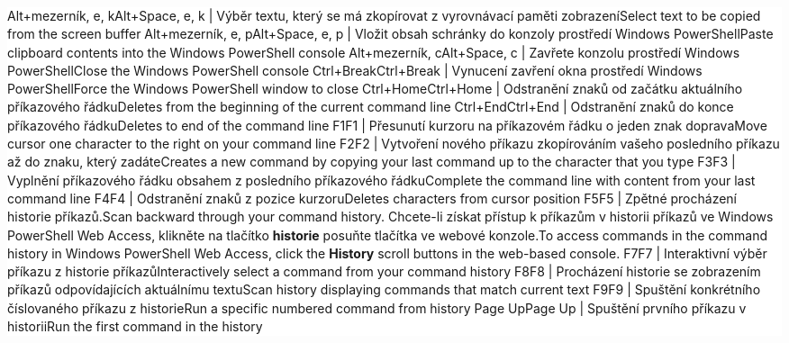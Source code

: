 <span data-ttu-id="a0b1c-205">Alt+mezerník, e, k</span><span class="sxs-lookup"><span data-stu-id="a0b1c-205">Alt+Space, e, k</span></span> | <span data-ttu-id="a0b1c-206">Výběr textu, který se má zkopírovat z vyrovnávací paměti zobrazení</span><span class="sxs-lookup"><span data-stu-id="a0b1c-206">Select text to be copied from the screen buffer</span></span>
<span data-ttu-id="a0b1c-207">Alt+mezerník, e, p</span><span class="sxs-lookup"><span data-stu-id="a0b1c-207">Alt+Space, e, p</span></span> | <span data-ttu-id="a0b1c-208">Vložit obsah schránky do konzoly prostředí Windows PowerShell</span><span class="sxs-lookup"><span data-stu-id="a0b1c-208">Paste clipboard contents into the Windows PowerShell console</span></span>
<span data-ttu-id="a0b1c-209">Alt+mezerník, c</span><span class="sxs-lookup"><span data-stu-id="a0b1c-209">Alt+Space, c</span></span> | <span data-ttu-id="a0b1c-210">Zavřete konzolu prostředí Windows PowerShell</span><span class="sxs-lookup"><span data-stu-id="a0b1c-210">Close the Windows PowerShell console</span></span>
<span data-ttu-id="a0b1c-211">Ctrl+Break</span><span class="sxs-lookup"><span data-stu-id="a0b1c-211">Ctrl+Break</span></span> | <span data-ttu-id="a0b1c-212">Vynucení zavření okna prostředí Windows PowerShell</span><span class="sxs-lookup"><span data-stu-id="a0b1c-212">Force the Windows PowerShell window to close</span></span>
<span data-ttu-id="a0b1c-213">Ctrl+Home</span><span class="sxs-lookup"><span data-stu-id="a0b1c-213">Ctrl+Home</span></span> | <span data-ttu-id="a0b1c-214">Odstranění znaků od začátku aktuálního příkazového řádku</span><span class="sxs-lookup"><span data-stu-id="a0b1c-214">Deletes from the beginning of the current command line</span></span>
<span data-ttu-id="a0b1c-215">Ctrl+End</span><span class="sxs-lookup"><span data-stu-id="a0b1c-215">Ctrl+End</span></span> | <span data-ttu-id="a0b1c-216">Odstranění znaků do konce příkazového řádku</span><span class="sxs-lookup"><span data-stu-id="a0b1c-216">Deletes to end of the command line</span></span>
<span data-ttu-id="a0b1c-217">F1</span><span class="sxs-lookup"><span data-stu-id="a0b1c-217">F1</span></span> | <span data-ttu-id="a0b1c-218">Přesunutí kurzoru na příkazovém řádku o jeden znak doprava</span><span class="sxs-lookup"><span data-stu-id="a0b1c-218">Move cursor one character to the right on your command line</span></span>
<span data-ttu-id="a0b1c-219">F2</span><span class="sxs-lookup"><span data-stu-id="a0b1c-219">F2</span></span> | <span data-ttu-id="a0b1c-220">Vytvoření nového příkazu zkopírováním vašeho posledního příkazu až do znaku, který zadáte</span><span class="sxs-lookup"><span data-stu-id="a0b1c-220">Creates a new command by copying your last command up to the character that you type</span></span>
<span data-ttu-id="a0b1c-221">F3</span><span class="sxs-lookup"><span data-stu-id="a0b1c-221">F3</span></span> | <span data-ttu-id="a0b1c-222">Vyplnění příkazového řádku obsahem z posledního příkazového řádku</span><span class="sxs-lookup"><span data-stu-id="a0b1c-222">Complete the command line with content from your last command line</span></span>
<span data-ttu-id="a0b1c-223">F4</span><span class="sxs-lookup"><span data-stu-id="a0b1c-223">F4</span></span> | <span data-ttu-id="a0b1c-224">Odstranění znaků z pozice kurzoru</span><span class="sxs-lookup"><span data-stu-id="a0b1c-224">Deletes characters from cursor position</span></span>
<span data-ttu-id="a0b1c-225">F5</span><span class="sxs-lookup"><span data-stu-id="a0b1c-225">F5</span></span> | <span data-ttu-id="a0b1c-226">Zpětné procházení historie příkazů.</span><span class="sxs-lookup"><span data-stu-id="a0b1c-226">Scan backward through your command history.</span></span> <span data-ttu-id="a0b1c-227">Chcete-li získat přístup k příkazům v historii příkazů ve Windows PowerShell Web Access, klikněte na tlačítko **historie** posuňte tlačítka ve webové konzole.</span><span class="sxs-lookup"><span data-stu-id="a0b1c-227">To access commands in the command history in Windows PowerShell Web Access, click the **History** scroll buttons in the web-based console.</span></span>
<span data-ttu-id="a0b1c-228">F7</span><span class="sxs-lookup"><span data-stu-id="a0b1c-228">F7</span></span> | <span data-ttu-id="a0b1c-229">Interaktivní výběr příkazu z historie příkazů</span><span class="sxs-lookup"><span data-stu-id="a0b1c-229">Interactively select a command from your command history</span></span>
<span data-ttu-id="a0b1c-230">F8</span><span class="sxs-lookup"><span data-stu-id="a0b1c-230">F8</span></span> | <span data-ttu-id="a0b1c-231">Procházení historie se zobrazením příkazů odpovídajících aktuálnímu textu</span><span class="sxs-lookup"><span data-stu-id="a0b1c-231">Scan history displaying commands that match current text</span></span>
<span data-ttu-id="a0b1c-232">F9</span><span class="sxs-lookup"><span data-stu-id="a0b1c-232">F9</span></span> | <span data-ttu-id="a0b1c-233">Spuštění konkrétního číslovaného příkazu z historie</span><span class="sxs-lookup"><span data-stu-id="a0b1c-233">Run a specific numbered command from history</span></span>
<span data-ttu-id="a0b1c-234">Page Up</span><span class="sxs-lookup"><span data-stu-id="a0b1c-234">Page Up</span></span> | <span data-ttu-id="a0b1c-235">Spuštění prvního příkazu v historii</span><span class="sxs-lookup"><span data-stu-id="a0b1c-235">Run the first command in the history</span></span>